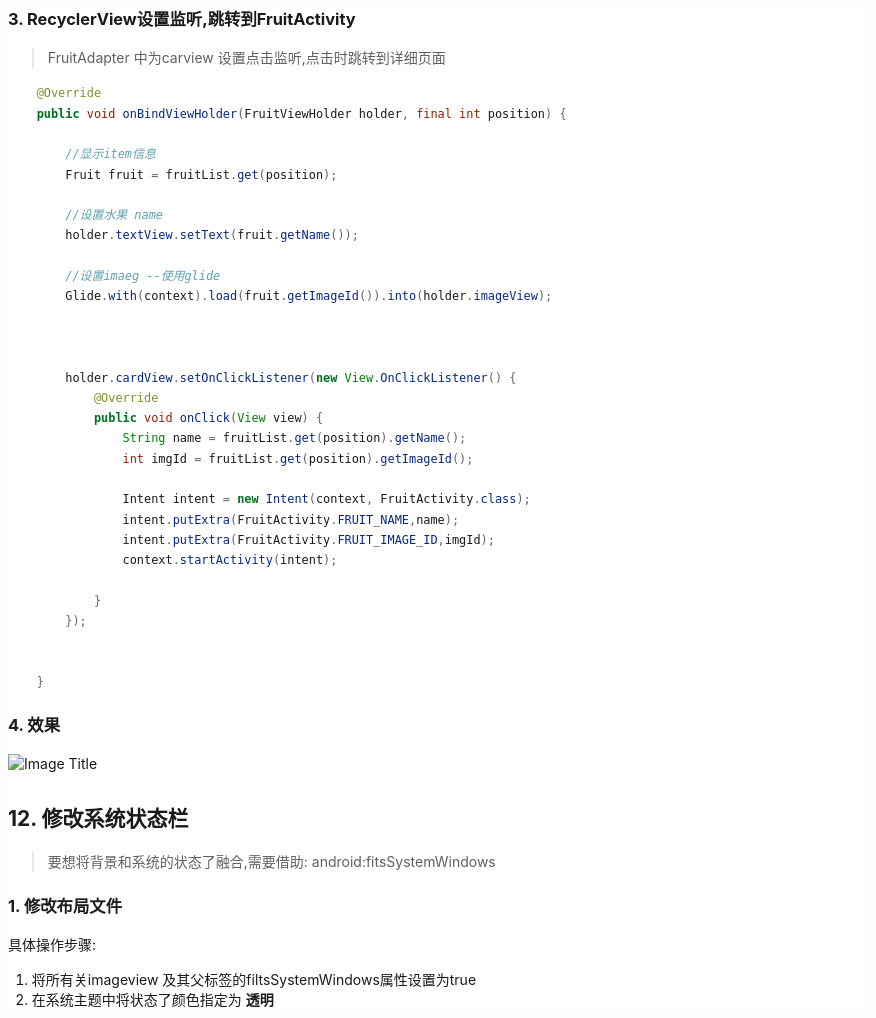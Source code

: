 


### 3. RecyclerView设置监听,跳转到FruitActivity

> FruitAdapter 中为carview 设置点击监听,点击时跳转到详细页面

```java
    @Override
    public void onBindViewHolder(FruitViewHolder holder, final int position) {

        //显示item信息
        Fruit fruit = fruitList.get(position);

        //设置水果 name
        holder.textView.setText(fruit.getName());

        //设置imaeg --使用glide
        Glide.with(context).load(fruit.getImageId()).into(holder.imageView);



        holder.cardView.setOnClickListener(new View.OnClickListener() {
            @Override
            public void onClick(View view) {
                String name = fruitList.get(position).getName();
                int imgId = fruitList.get(position).getImageId();

                Intent intent = new Intent(context, FruitActivity.class);
                intent.putExtra(FruitActivity.FRUIT_NAME,name);
                intent.putExtra(FruitActivity.FRUIT_IMAGE_ID,imgId);
                context.startActivity(intent);

            }
        });


    }
```



### 4. 效果
![Image Title](img/14_CoolapsingToolBarLayout.gif) 



## 12. 修改系统状态栏
> 要想将背景和系统的状态了融合,需要借助: android:fitsSystemWindows

### 1. 修改布局文件

具体操作步骤:
1. 将所有关imageview 及其父标签的filtsSystemWindows属性设置为true
2. 在系统主题中将状态了颜色指定为 **透明**
